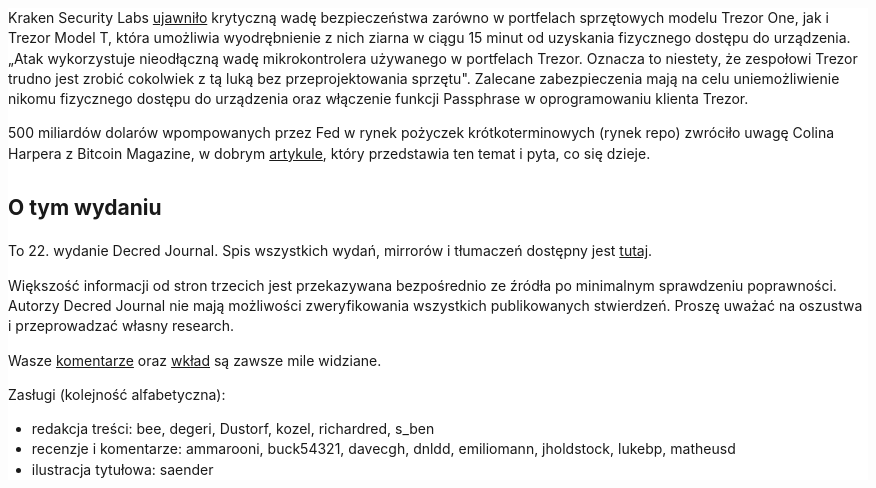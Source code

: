 Kraken Security Labs [ujawniło](https://blog.kraken.com/post/3662/kraken-identifies-critical-flaw-in-trezor-hardware-wallets/) krytyczną wadę bezpieczeństwa zarówno w portfelach sprzętowych modelu Trezor One, jak i Trezor Model T, która umożliwia wyodrębnienie z nich ziarna w ciągu 15 minut od uzyskania fizycznego dostępu do urządzenia. „Atak wykorzystuje nieodłączną wadę mikrokontrolera używanego w portfelach Trezor. Oznacza to niestety, że zespołowi Trezor trudno jest zrobić cokolwiek z tą luką bez przeprojektowania sprzętu". Zalecane zabezpieczenia mają na celu uniemożliwienie nikomu fizycznego dostępu do urządzenia oraz włączenie funkcji Passphrase w oprogramowaniu klienta Trezor.

500 miliardów dolarów wpompowanych przez Fed w rynek pożyczek krótkoterminowych (rynek repo) zwróciło uwagę Colina Harpera z Bitcoin Magazine, w dobrym [artykule](https://bitcoinmagazine.com/articles/the-fed-has-pumped-500-billion-into-the-repo-market-where-does-it-end), który przedstawia ten temat i pyta, co się dzieje.


## O tym wydaniu

To 22. wydanie Decred Journal. Spis wszystkich wydań, mirrorów i tłumaczeń dostępny jest [tutaj](https://xaur.github.io/decred-news/).

Większość informacji od stron trzecich jest przekazywana bezpośrednio ze źródła po minimalnym sprawdzeniu poprawności. Autorzy Decred Journal nie mają możliwości zweryfikowania wszystkich publikowanych stwierdzeń. Proszę uważać na oszustwa i przeprowadzać własny research.

Wasze [komentarze](https://github.com/xaur/decred-news/blob/docs/contributing.md#feedback) oraz [wkład](https://github.com/xaur/decred-news/blob/docs/contributing.md) są zawsze mile widziane.

Zasługi (kolejność alfabetyczna):

- redakcja treści: bee, degeri, Dustorf, kozel, richardred, s\_ben
- recenzje i komentarze: ammarooni, buck54321, davecgh, dnldd, emiliomann, jholdstock, lukebp, matheusd
- ilustracja tytułowa: saender
